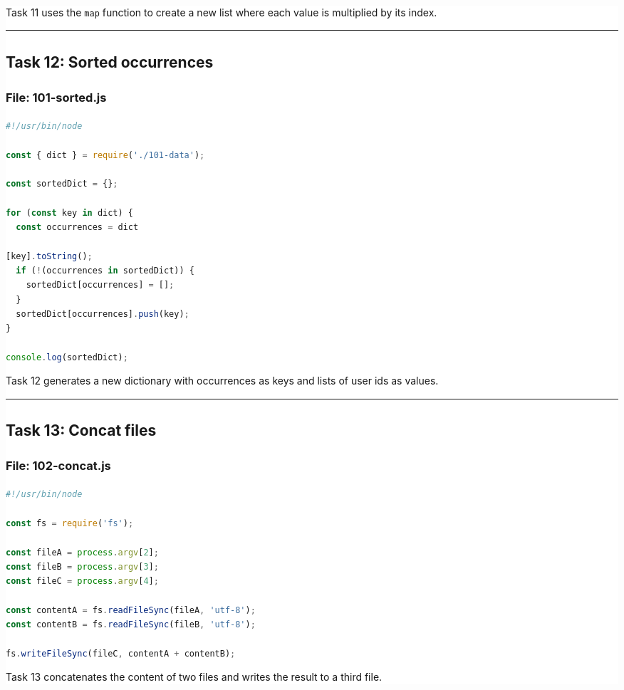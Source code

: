 Task 11 uses the `map` function to create a new list where each value is multiplied by its index.

---

## Task 12: Sorted occurrences
### File: 101-sorted.js

```javascript
#!/usr/bin/node

const { dict } = require('./101-data');

const sortedDict = {};

for (const key in dict) {
  const occurrences = dict

[key].toString();
  if (!(occurrences in sortedDict)) {
    sortedDict[occurrences] = [];
  }
  sortedDict[occurrences].push(key);
}

console.log(sortedDict);
```

Task 12 generates a new dictionary with occurrences as keys and lists of user ids as values.

---

## Task 13: Concat files
### File: 102-concat.js

```javascript
#!/usr/bin/node

const fs = require('fs');

const fileA = process.argv[2];
const fileB = process.argv[3];
const fileC = process.argv[4];

const contentA = fs.readFileSync(fileA, 'utf-8');
const contentB = fs.readFileSync(fileB, 'utf-8');

fs.writeFileSync(fileC, contentA + contentB);
```

Task 13 concatenates the content of two files and writes the result to a third file.

